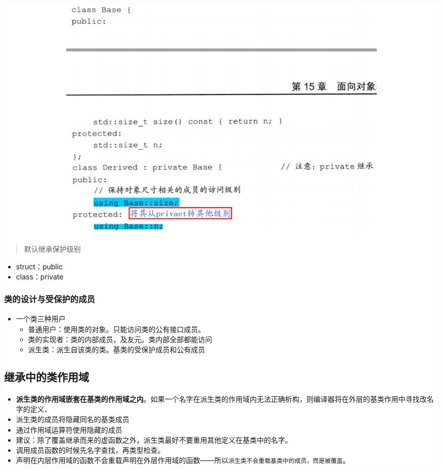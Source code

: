 <div align="center"><img style="zoom:60%" src="pic/3-69.png"></div>

> 默认继承保护级别
- struct：public
- class：private

### 类的设计与受保护的成员
- 一个类三种用户
  - 普通用户：使用类的对象。只能访问类的公有接口成员。
  - 类的实现者：类的内部成员，及友元。类内部全部都能访问
  - 派生类：派生自该类的类。基类的受保护成员和公有成员

## 继承中的类作用域
- **派生类的作用域嵌套在基类的作用域之内**。如果一个名字在派生类的作用域内无法正确析构，则编译器将在外层的基类作用中寻找改名字的定义、
- 派生类的成员将隐藏同名的基类成员
- 通过作用域运算符使用隐藏的成员
- 建议：除了覆盖继承而来的虚函数之外，派生类最好不要重用其他定义在基类中的名字。
- 调用成员函数的时候先名字查找，再类型检查。
- 声明在内层作用域的函数不会重载声明在外层作用域的函数——所以`派生类不会重载基类中的成员，而是被覆盖`。
